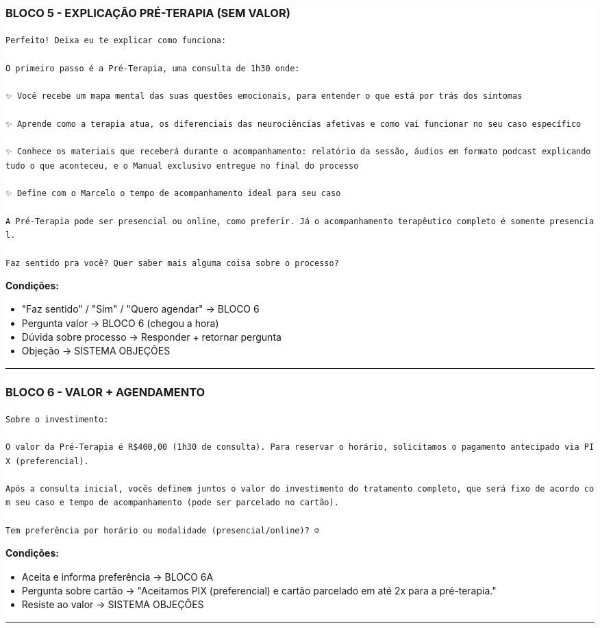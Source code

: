 
### BLOCO 5 - EXPLICAÇÃO PRÉ-TERAPIA (SEM VALOR)

```
Perfeito! Deixa eu te explicar como funciona:

O primeiro passo é a Pré-Terapia, uma consulta de 1h30 onde:

✨ Você recebe um mapa mental das suas questões emocionais, para entender o que está por trás dos sintomas

✨ Aprende como a terapia atua, os diferenciais das neurociências afetivas e como vai funcionar no seu caso específico

✨ Conhece os materiais que receberá durante o acompanhamento: relatório da sessão, áudios em formato podcast explicando tudo o que aconteceu, e o Manual exclusivo entregue no final do processo

✨ Define com o Marcelo o tempo de acompanhamento ideal para seu caso

A Pré-Terapia pode ser presencial ou online, como preferir. Já o acompanhamento terapêutico completo é somente presencial.

Faz sentido pra você? Quer saber mais alguma coisa sobre o processo?
```

**Condições:**
- "Faz sentido" / "Sim" / "Quero agendar" → BLOCO 6
- Pergunta valor → BLOCO 6 (chegou a hora)
- Dúvida sobre processo → Responder + retornar pergunta
- Objeção → SISTEMA OBJEÇÕES

---

### BLOCO 6 - VALOR + AGENDAMENTO

```
Sobre o investimento:

O valor da Pré-Terapia é R$400,00 (1h30 de consulta). Para reservar o horário, solicitamos o pagamento antecipado via PIX (preferencial).

Após a consulta inicial, vocês definem juntos o valor do investimento do tratamento completo, que será fixo de acordo com seu caso e tempo de acompanhamento (pode ser parcelado no cartão).

Tem preferência por horário ou modalidade (presencial/online)? ☺️
```

**Condições:**
- Aceita e informa preferência → BLOCO 6A
- Pergunta sobre cartão → "Aceitamos PIX (preferencial) e cartão parcelado em até 2x para a pré-terapia."
- Resiste ao valor → SISTEMA OBJEÇÕES

---
